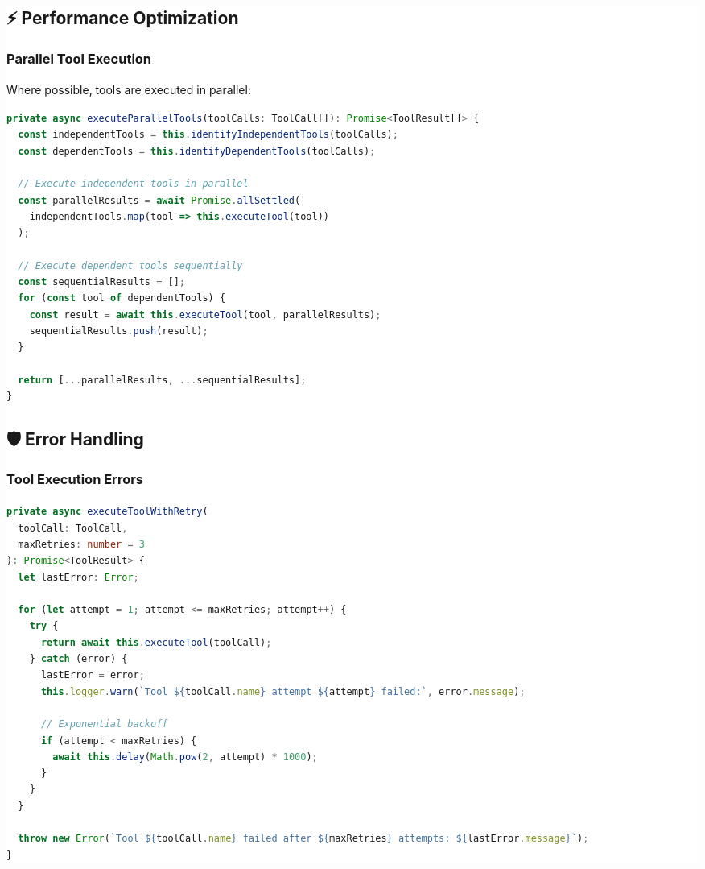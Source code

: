 ## ⚡ Performance Optimization

### Parallel Tool Execution

Where possible, tools are executed in parallel:

```typescript
private async executeParallelTools(toolCalls: ToolCall[]): Promise<ToolResult[]> {
  const independentTools = this.identifyIndependentTools(toolCalls);
  const dependentTools = this.identifyDependentTools(toolCalls);
  
  // Execute independent tools in parallel
  const parallelResults = await Promise.allSettled(
    independentTools.map(tool => this.executeTool(tool))
  );
  
  // Execute dependent tools sequentially
  const sequentialResults = [];
  for (const tool of dependentTools) {
    const result = await this.executeTool(tool, parallelResults);
    sequentialResults.push(result);
  }
  
  return [...parallelResults, ...sequentialResults];
}
```

## 🛡️ Error Handling

### Tool Execution Errors

```typescript
private async executeToolWithRetry(
  toolCall: ToolCall,
  maxRetries: number = 3
): Promise<ToolResult> {
  let lastError: Error;
  
  for (let attempt = 1; attempt <= maxRetries; attempt++) {
    try {
      return await this.executeTool(toolCall);
    } catch (error) {
      lastError = error;
      this.logger.warn(`Tool ${toolCall.name} attempt ${attempt} failed:`, error.message);
      
      // Exponential backoff
      if (attempt < maxRetries) {
        await this.delay(Math.pow(2, attempt) * 1000);
      }
    }
  }
  
  throw new Error(`Tool ${toolCall.name} failed after ${maxRetries} attempts: ${lastError.message}`);
}
```
